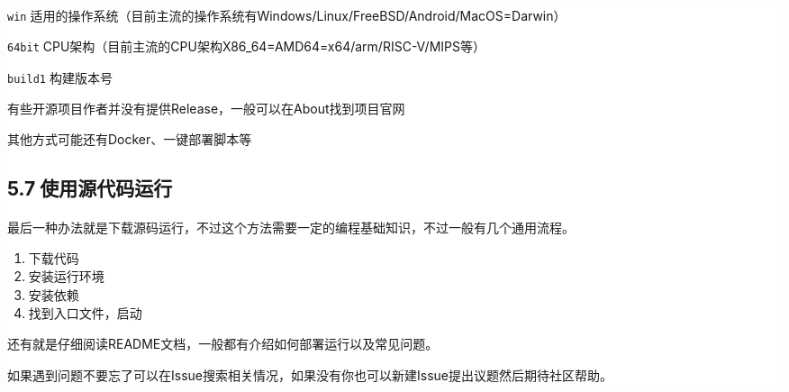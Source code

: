 `win` 适用的操作系统（目前主流的操作系统有Windows/Linux/FreeBSD/Android/MacOS=Darwin）

`64bit` CPU架构（目前主流的CPU架构X86_64=AMD64=x64/arm/RISC-V/MIPS等）

`build1` 构建版本号

 有些开源项目作者并没有提供Release，一般可以在About找到项目官网

其他方式可能还有Docker、一键部署脚本等

## 5.7 使用源代码运行

最后一种办法就是下载源码运行，不过这个方法需要一定的编程基础知识，不过一般有几个通用流程。

1. 下载代码
2. 安装运行环境
3. 安装依赖
4. 找到入口文件，启动

还有就是仔细阅读README文档，一般都有介绍如何部署运行以及常见问题。

如果遇到问题不要忘了可以在Issue搜索相关情况，如果没有你也可以新建Issue提出议题然后期待社区帮助。
